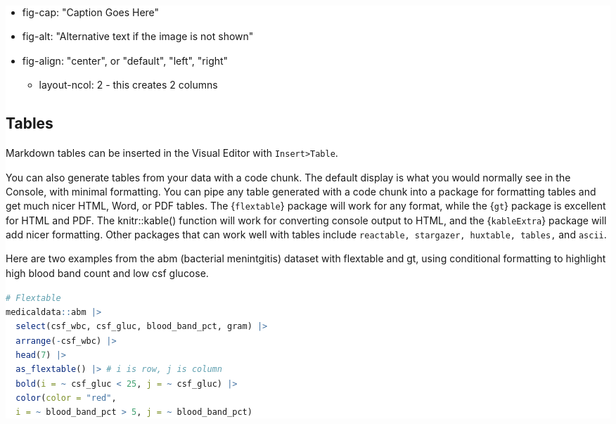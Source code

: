 -   fig-cap: "Caption Goes Here"

-   fig-alt: "Alternative text if the image is not shown"

-   fig-align: "center", or "default", "left", "right"

    -   layout-ncol: 2 - this creates 2 columns

## Tables

Markdown tables can be inserted in the Visual Editor with `Insert>Table`.

You can also generate tables from your data with a code chunk. The default display is what you would normally see in the Console, with minimal formatting. You can pipe any table generated with a code chunk into a package for formatting tables and get much nicer HTML, Word, or PDF tables. The {`flextable`} package will work for any format, while the {`gt`} package is excellent for HTML and PDF. The knitr::kable() function will work for converting console output to HTML, and the {`kableExtra`} package will add nicer formatting. Other packages that can work well with tables include `reactable, stargazer, huxtable, tables,` and `ascii`.

Here are two examples from the abm (bacterial menintgitis) dataset with flextable and gt, using conditional formatting to highlight high blood band count and low csf glucose.


``` r
# Flextable
medicaldata::abm |> 
  select(csf_wbc, csf_gluc, blood_band_pct, gram) |> 
  arrange(-csf_wbc) |> 
  head(7) |> 
  as_flextable() |> # i is row, j is column
  bold(i = ~ csf_gluc < 25, j = ~ csf_gluc) |> 
  color(color = "red",
  i = ~ blood_band_pct > 5, j = ~ blood_band_pct)
```

```{=html}
```